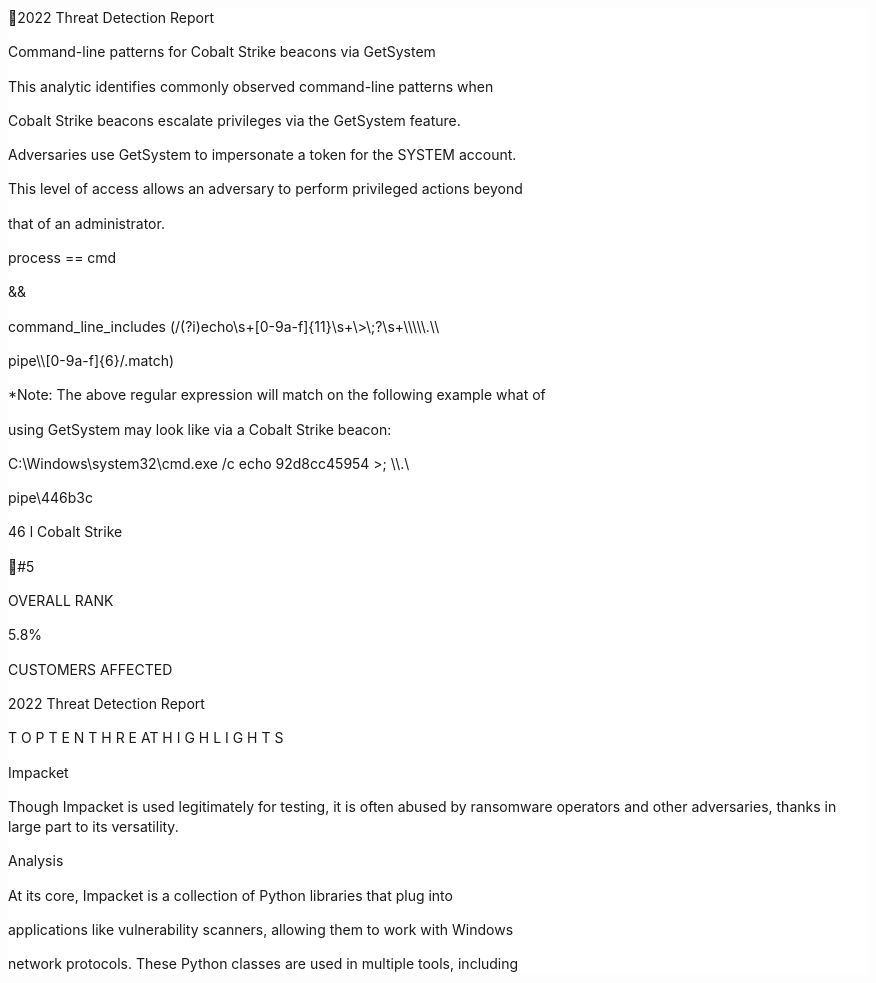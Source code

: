  
 
2022 Threat Detection Report

Command\-line patterns for Cobalt Strike 
beacons via GetSystem 

This analytic identifies commonly observed command\-line patterns when 

Cobalt Strike beacons escalate privileges via the GetSystem feature. 

Adversaries use GetSystem to impersonate a token for the SYSTEM account. 

This level of access allows an adversary to perform privileged actions beyond 

that of an administrator.

process \=\= cmd 

\&\&

command\_line\_includes (/(?i)echo\\s\+\[0\-9a\-f]{11}\\s\+\\\>\\;?\\s\+\\\\\\\\\\.\\\\

pipe\\\\\[0\-9a\-f]{6}/.match)

\*Note: The above regular expression will match on the following example what of 

using GetSystem may look like via a Cobalt Strike beacon: 

C:\\Windows\\system32\\cmd.exe /c echo 92d8cc45954 \>; \\\\.\\ 

pipe\\446b3c

46 l Cobalt Strike

 
 
 
 
 
 
\#5

OVERALL RANK

5\.8%

CUSTOMERS AFFECTED

2022 Threat Detection Report

T O P T E N T H R E AT H I G H L I G H T S

Impacket 

Though Impacket is used legitimately for testing, it is often abused by 
ransomware operators and other adversaries, thanks in large part to 
its versatility.

Analysis 

At its core, Impacket is a collection of Python libraries that plug into 

applications like vulnerability scanners, allowing them to work with Windows 

network protocols. These Python classes are used in multiple tools, including 
